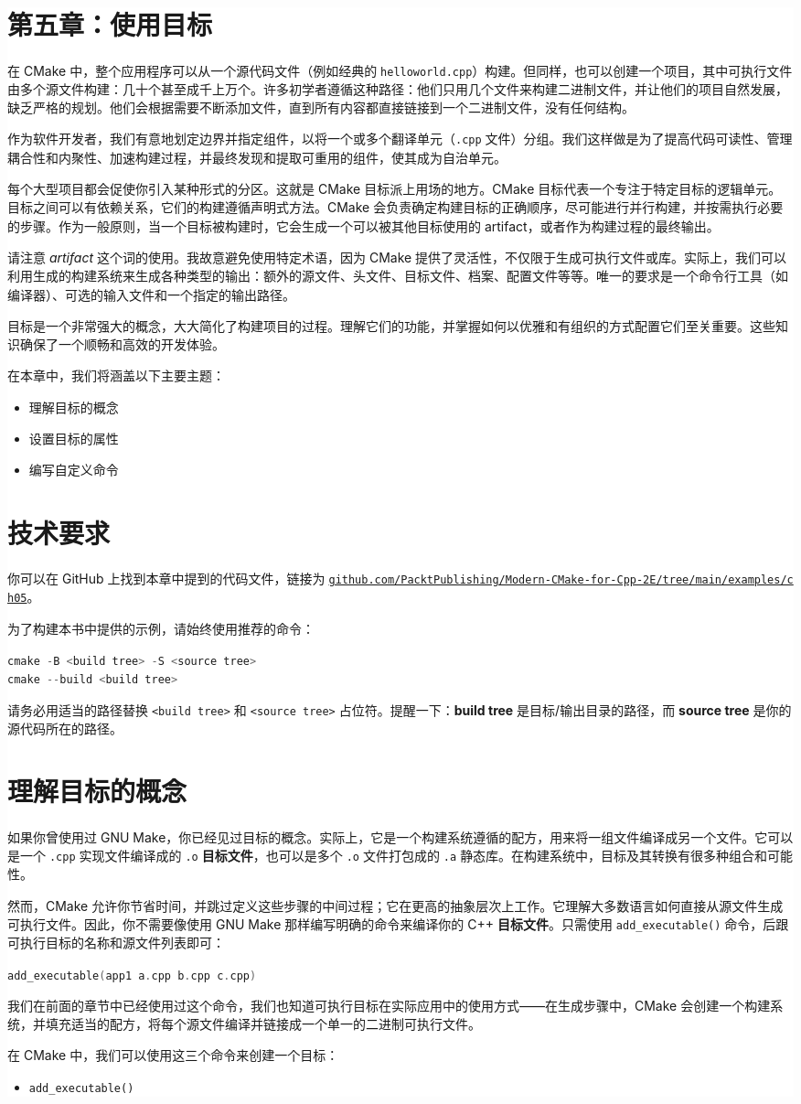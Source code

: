 # 第五章：使用目标

在 CMake 中，整个应用程序可以从一个源代码文件（例如经典的 `helloworld.cpp`）构建。但同样，也可以创建一个项目，其中可执行文件由多个源文件构建：几十个甚至成千上万个。许多初学者遵循这种路径：他们只用几个文件来构建二进制文件，并让他们的项目自然发展，缺乏严格的规划。他们会根据需要不断添加文件，直到所有内容都直接链接到一个二进制文件，没有任何结构。

作为软件开发者，我们有意地划定边界并指定组件，以将一个或多个翻译单元（`.cpp` 文件）分组。我们这样做是为了提高代码可读性、管理耦合性和内聚性、加速构建过程，并最终发现和提取可重用的组件，使其成为自治单元。

每个大型项目都会促使你引入某种形式的分区。这就是 CMake 目标派上用场的地方。CMake 目标代表一个专注于特定目标的逻辑单元。目标之间可以有依赖关系，它们的构建遵循声明式方法。CMake 会负责确定构建目标的正确顺序，尽可能进行并行构建，并按需执行必要的步骤。作为一般原则，当一个目标被构建时，它会生成一个可以被其他目标使用的 artifact，或者作为构建过程的最终输出。

请注意 *artifact* 这个词的使用。我故意避免使用特定术语，因为 CMake 提供了灵活性，不仅限于生成可执行文件或库。实际上，我们可以利用生成的构建系统来生成各种类型的输出：额外的源文件、头文件、目标文件、档案、配置文件等等。唯一的要求是一个命令行工具（如编译器）、可选的输入文件和一个指定的输出路径。

目标是一个非常强大的概念，大大简化了构建项目的过程。理解它们的功能，并掌握如何以优雅和有组织的方式配置它们至关重要。这些知识确保了一个顺畅和高效的开发体验。

在本章中，我们将涵盖以下主要主题：

+   理解目标的概念

+   设置目标的属性

+   编写自定义命令

# 技术要求

你可以在 GitHub 上找到本章中提到的代码文件，链接为 [`github.com/PacktPublishing/Modern-CMake-for-Cpp-2E/tree/main/examples/ch05`](https://github.com/PacktPublishing/Modern-CMake-for-Cpp-2E/tree/main/examples/ch05)。

为了构建本书中提供的示例，请始终使用推荐的命令：

```cpp
cmake -B <build tree> -S <source tree>
cmake --build <build tree> 
```

请务必用适当的路径替换 `<build tree>` 和 `<source tree>` 占位符。提醒一下：**build tree** 是目标/输出目录的路径，而 **source tree** 是你的源代码所在的路径。

# 理解目标的概念

如果你曾使用过 GNU Make，你已经见过目标的概念。实际上，它是一个构建系统遵循的配方，用来将一组文件编译成另一个文件。它可以是一个 `.cpp` 实现文件编译成的 `.o` **目标文件**，也可以是多个 `.o` 文件打包成的 `.a` 静态库。在构建系统中，目标及其转换有很多种组合和可能性。

然而，CMake 允许你节省时间，并跳过定义这些步骤的中间过程；它在更高的抽象层次上工作。它理解大多数语言如何直接从源文件生成可执行文件。因此，你不需要像使用 GNU Make 那样编写明确的命令来编译你的 C++ **目标文件**。只需使用 `add_executable()` 命令，后跟可执行目标的名称和源文件列表即可：

```cpp
add_executable(app1 a.cpp b.cpp c.cpp) 
```

我们在前面的章节中已经使用过这个命令，我们也知道可执行目标在实际应用中的使用方式——在生成步骤中，CMake 会创建一个构建系统，并填充适当的配方，将每个源文件编译并链接成一个单一的二进制可执行文件。

在 CMake 中，我们可以使用这三个命令来创建一个目标：

+   `add_executable()`
